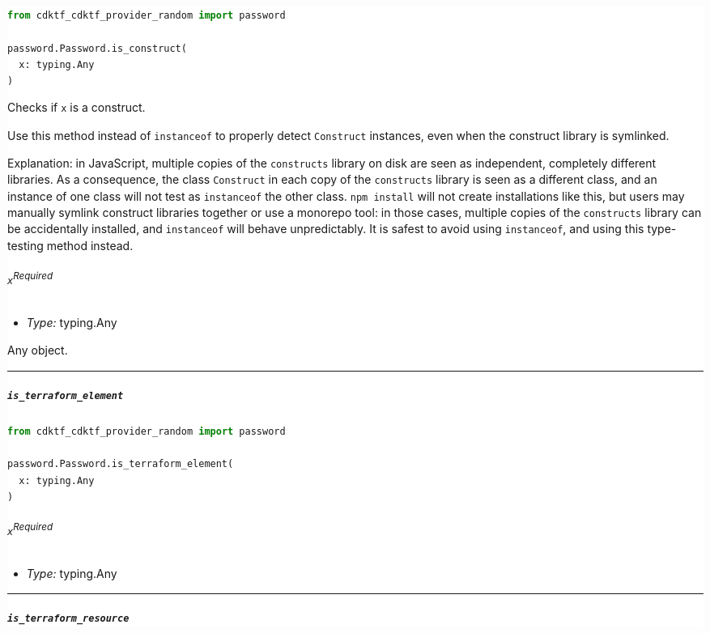 ```python
from cdktf_cdktf_provider_random import password

password.Password.is_construct(
  x: typing.Any
)
```

Checks if `x` is a construct.

Use this method instead of `instanceof` to properly detect `Construct`
instances, even when the construct library is symlinked.

Explanation: in JavaScript, multiple copies of the `constructs` library on
disk are seen as independent, completely different libraries. As a
consequence, the class `Construct` in each copy of the `constructs` library
is seen as a different class, and an instance of one class will not test as
`instanceof` the other class. `npm install` will not create installations
like this, but users may manually symlink construct libraries together or
use a monorepo tool: in those cases, multiple copies of the `constructs`
library can be accidentally installed, and `instanceof` will behave
unpredictably. It is safest to avoid using `instanceof`, and using
this type-testing method instead.

###### `x`<sup>Required</sup> <a name="x" id="@cdktf/provider-random.password.Password.isConstruct.parameter.x"></a>

- *Type:* typing.Any

Any object.

---

##### `is_terraform_element` <a name="is_terraform_element" id="@cdktf/provider-random.password.Password.isTerraformElement"></a>

```python
from cdktf_cdktf_provider_random import password

password.Password.is_terraform_element(
  x: typing.Any
)
```

###### `x`<sup>Required</sup> <a name="x" id="@cdktf/provider-random.password.Password.isTerraformElement.parameter.x"></a>

- *Type:* typing.Any

---

##### `is_terraform_resource` <a name="is_terraform_resource" id="@cdktf/provider-random.password.Password.isTerraformResource"></a>
